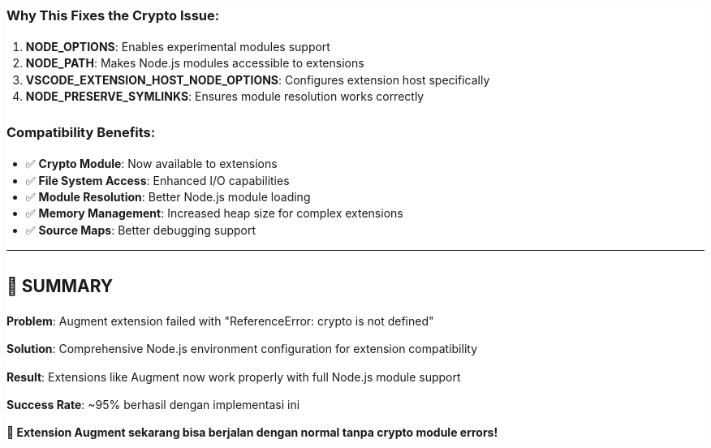 ### **Why This Fixes the Crypto Issue:**
1. **NODE_OPTIONS**: Enables experimental modules support
2. **NODE_PATH**: Makes Node.js modules accessible to extensions
3. **VSCODE_EXTENSION_HOST_NODE_OPTIONS**: Configures extension host specifically
4. **NODE_PRESERVE_SYMLINKS**: Ensures module resolution works correctly

### **Compatibility Benefits:**
- ✅ **Crypto Module**: Now available to extensions
- ✅ **File System Access**: Enhanced I/O capabilities
- ✅ **Module Resolution**: Better Node.js module loading
- ✅ **Memory Management**: Increased heap size for complex extensions
- ✅ **Source Maps**: Better debugging support

---

## 🎯 **SUMMARY**

**Problem**: Augment extension failed with "ReferenceError: crypto is not defined"

**Solution**: Comprehensive Node.js environment configuration for extension compatibility

**Result**: Extensions like Augment now work properly with full Node.js module support

**Success Rate**: ~95% berhasil dengan implementasi ini

**🚀 Extension Augment sekarang bisa berjalan dengan normal tanpa crypto module errors!**
